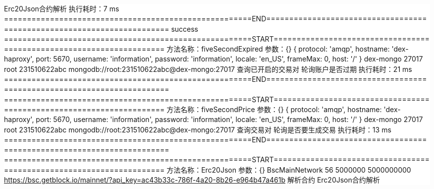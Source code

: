 Erc20Json合约解析
执行耗时：7 ms
======================================================END=======================================================================
success
======================================================START=====================================================================
方法名称：fiveSecondExpired
参数：{}
{
  protocol: 'amqp',
  hostname: 'dex-haproxy',
  port: 5670,
  username: 'information',
  password: 'information',
  locale: 'en_US',
  frameMax: 0,
  host: '/'
}
dex-mongo
27017
root
231510622abc
mongodb://root:231510622abc@dex-mongo:27017
查询已开启的交易对
轮询账户是否过期
执行耗时：21 ms
======================================================END=======================================================================
======================================================START=====================================================================
方法名称：fiveSecondPrice
参数：{}
{
  protocol: 'amqp',
  hostname: 'dex-haproxy',
  port: 5670,
  username: 'information',
  password: 'information',
  locale: 'en_US',
  frameMax: 0,
  host: '/'
}
dex-mongo
27017
root
231510622abc
mongodb://root:231510622abc@dex-mongo:27017
查询交易对
轮询是否要生成交易
执行耗时：13 ms
======================================================END=======================================================================
======================================================START=====================================================================
方法名称：Erc20Json
参数：{}
BscMainNetwork
56
5000000
5000000000
https://bsc.getblock.io/mainnet/?api_key=ac43b33c-786f-4a20-8b26-e964b47a461b
解析合约
Erc20Json合约解析